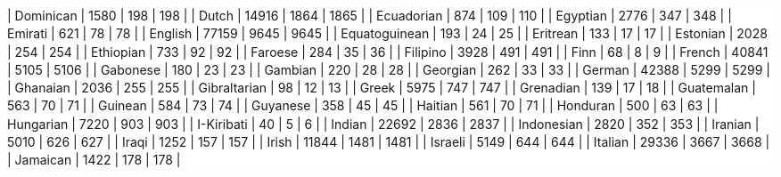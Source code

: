 | Dominican | 1580 | 198 | 198 |
| Dutch | 14916 | 1864 | 1865 |
| Ecuadorian | 874 | 109 | 110 |
| Egyptian | 2776 | 347 | 348 |
| Emirati | 621 | 78 | 78 |
| English | 77159 | 9645 | 9645 |
| Equatoguinean | 193 | 24 | 25 |
| Eritrean | 133 | 17 | 17 |
| Estonian | 2028 | 254 | 254 |
| Ethiopian | 733 | 92 | 92 |
| Faroese | 284 | 35 | 36 |
| Filipino | 3928 | 491 | 491 |
| Finn | 68 | 8 | 9 |
| French | 40841 | 5105 | 5106 |
| Gabonese | 180 | 23 | 23 |
| Gambian | 220 | 28 | 28 |
| Georgian | 262 | 33 | 33 |
| German | 42388 | 5299 | 5299 |
| Ghanaian | 2036 | 255 | 255 |
| Gibraltarian | 98 | 12 | 13 |
| Greek | 5975 | 747 | 747 |
| Grenadian | 139 | 17 | 18 |
| Guatemalan | 563 | 70 | 71 |
| Guinean | 584 | 73 | 74 |
| Guyanese | 358 | 45 | 45 |
| Haitian | 561 | 70 | 71 |
| Honduran | 500 | 63 | 63 |
| Hungarian | 7220 | 903 | 903 |
| I-Kiribati | 40 | 5 | 6 |
| Indian | 22692 | 2836 | 2837 |
| Indonesian | 2820 | 352 | 353 |
| Iranian | 5010 | 626 | 627 |
| Iraqi | 1252 | 157 | 157 |
| Irish | 11844 | 1481 | 1481 |
| Israeli | 5149 | 644 | 644 |
| Italian | 29336 | 3667 | 3668 |
| Jamaican | 1422 | 178 | 178 |